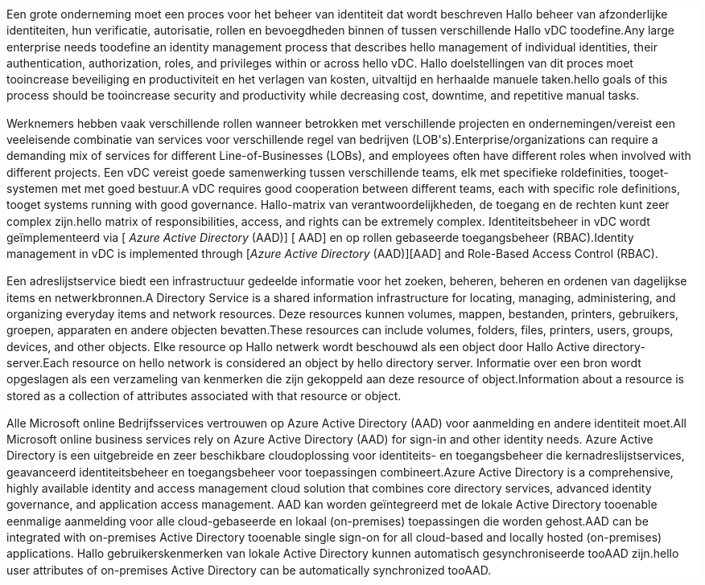 
<span data-ttu-id="38ea4-154">Een grote onderneming moet een proces voor het beheer van identiteit dat wordt beschreven Hallo beheer van afzonderlijke identiteiten, hun verificatie, autorisatie, rollen en bevoegdheden binnen of tussen verschillende Hallo vDC toodefine.</span><span class="sxs-lookup"><span data-stu-id="38ea4-154">Any large enterprise needs toodefine an identity management process that describes hello management of individual identities, their authentication, authorization, roles, and privileges within or across hello vDC.</span></span> <span data-ttu-id="38ea4-155">Hallo doelstellingen van dit proces moet tooincrease beveiliging en productiviteit en het verlagen van kosten, uitvaltijd en herhaalde manuele taken.</span><span class="sxs-lookup"><span data-stu-id="38ea4-155">hello goals of this process should be tooincrease security and productivity while decreasing cost, downtime, and repetitive manual tasks.</span></span>

<span data-ttu-id="38ea4-156">Werknemers hebben vaak verschillende rollen wanneer betrokken met verschillende projecten en ondernemingen/vereist een veeleisende combinatie van services voor verschillende regel van bedrijven (LOB's).</span><span class="sxs-lookup"><span data-stu-id="38ea4-156">Enterprise/organizations can require a demanding mix of services for different Line-of-Businesses (LOBs), and employees often have different roles when involved with different projects.</span></span> <span data-ttu-id="38ea4-157">Een vDC vereist goede samenwerking tussen verschillende teams, elk met specifieke roldefinities, tooget-systemen met met goed bestuur.</span><span class="sxs-lookup"><span data-stu-id="38ea4-157">A vDC requires good cooperation between different teams, each with specific role definitions, tooget systems running with good governance.</span></span> <span data-ttu-id="38ea4-158">Hallo-matrix van verantwoordelijkheden, de toegang en de rechten kunt zeer complex zijn.</span><span class="sxs-lookup"><span data-stu-id="38ea4-158">hello matrix of responsibilities, access, and rights can be extremely complex.</span></span> <span data-ttu-id="38ea4-159">Identiteitsbeheer in vDC wordt geïmplementeerd via [ *Azure Active Directory* (AAD)] [ AAD] en op rollen gebaseerde toegangsbeheer (RBAC).</span><span class="sxs-lookup"><span data-stu-id="38ea4-159">Identity management in vDC is implemented through [*Azure Active Directory* (AAD)][AAD] and Role-Based Access Control (RBAC).</span></span>

<span data-ttu-id="38ea4-160">Een adreslijstservice biedt een infrastructuur gedeelde informatie voor het zoeken, beheren, beheren en ordenen van dagelijkse items en netwerkbronnen.</span><span class="sxs-lookup"><span data-stu-id="38ea4-160">A Directory Service is a shared information infrastructure for locating, managing, administering, and organizing everyday items and network resources.</span></span> <span data-ttu-id="38ea4-161">Deze resources kunnen volumes, mappen, bestanden, printers, gebruikers, groepen, apparaten en andere objecten bevatten.</span><span class="sxs-lookup"><span data-stu-id="38ea4-161">These resources can include volumes, folders, files, printers, users, groups, devices, and other objects.</span></span> <span data-ttu-id="38ea4-162">Elke resource op Hallo netwerk wordt beschouwd als een object door Hallo Active directory-server.</span><span class="sxs-lookup"><span data-stu-id="38ea4-162">Each resource on hello network is considered an object by hello directory server.</span></span> <span data-ttu-id="38ea4-163">Informatie over een bron wordt opgeslagen als een verzameling van kenmerken die zijn gekoppeld aan deze resource of object.</span><span class="sxs-lookup"><span data-stu-id="38ea4-163">Information about a resource is stored as a collection of attributes associated with that resource or object.</span></span>

<span data-ttu-id="38ea4-164">Alle Microsoft online Bedrijfsservices vertrouwen op Azure Active Directory (AAD) voor aanmelding en andere identiteit moet.</span><span class="sxs-lookup"><span data-stu-id="38ea4-164">All Microsoft online business services rely on Azure Active Directory (AAD) for sign-in and other identity needs.</span></span> <span data-ttu-id="38ea4-165">Azure Active Directory is een uitgebreide en zeer beschikbare cloudoplossing voor identiteits- en toegangsbeheer die kernadreslijstservices, geavanceerd identiteitsbeheer en toegangsbeheer voor toepassingen combineert.</span><span class="sxs-lookup"><span data-stu-id="38ea4-165">Azure Active Directory is a comprehensive, highly available identity and access management cloud solution that combines core directory services, advanced identity governance, and application access management.</span></span> <span data-ttu-id="38ea4-166">AAD kan worden geïntegreerd met de lokale Active Directory tooenable eenmalige aanmelding voor alle cloud-gebaseerde en lokaal (on-premises) toepassingen die worden gehost.</span><span class="sxs-lookup"><span data-stu-id="38ea4-166">AAD can be integrated with on-premises Active Directory tooenable single sign-on for all cloud-based and locally hosted (on-premises) applications.</span></span> <span data-ttu-id="38ea4-167">Hallo gebruikerskenmerken van lokale Active Directory kunnen automatisch gesynchroniseerde tooAAD zijn.</span><span class="sxs-lookup"><span data-stu-id="38ea4-167">hello user attributes of on-premises Active Directory can be automatically synchronized tooAAD.</span></span>
